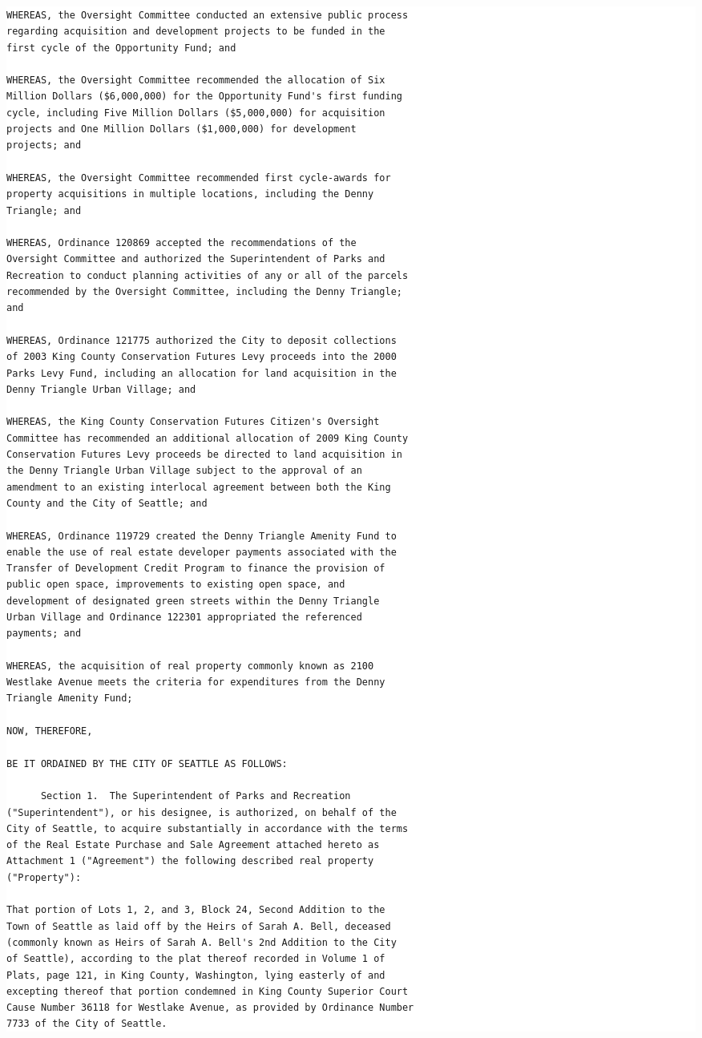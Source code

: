     WHEREAS, the Oversight Committee conducted an extensive public process  
    regarding acquisition and development projects to be funded in the  
    first cycle of the Opportunity Fund; and  
  
    WHEREAS, the Oversight Committee recommended the allocation of Six  
    Million Dollars ($6,000,000) for the Opportunity Fund's first funding  
    cycle, including Five Million Dollars ($5,000,000) for acquisition  
    projects and One Million Dollars ($1,000,000) for development  
    projects; and  
  
    WHEREAS, the Oversight Committee recommended first cycle-awards for  
    property acquisitions in multiple locations, including the Denny  
    Triangle; and  
  
    WHEREAS, Ordinance 120869 accepted the recommendations of the  
    Oversight Committee and authorized the Superintendent of Parks and  
    Recreation to conduct planning activities of any or all of the parcels  
    recommended by the Oversight Committee, including the Denny Triangle;  
    and  
  
    WHEREAS, Ordinance 121775 authorized the City to deposit collections  
    of 2003 King County Conservation Futures Levy proceeds into the 2000  
    Parks Levy Fund, including an allocation for land acquisition in the  
    Denny Triangle Urban Village; and  
  
    WHEREAS, the King County Conservation Futures Citizen's Oversight  
    Committee has recommended an additional allocation of 2009 King County  
    Conservation Futures Levy proceeds be directed to land acquisition in  
    the Denny Triangle Urban Village subject to the approval of an  
    amendment to an existing interlocal agreement between both the King  
    County and the City of Seattle; and  
  
    WHEREAS, Ordinance 119729 created the Denny Triangle Amenity Fund to  
    enable the use of real estate developer payments associated with the  
    Transfer of Development Credit Program to finance the provision of  
    public open space, improvements to existing open space, and  
    development of designated green streets within the Denny Triangle  
    Urban Village and Ordinance 122301 appropriated the referenced  
    payments; and  
  
    WHEREAS, the acquisition of real property commonly known as 2100  
    Westlake Avenue meets the criteria for expenditures from the Denny  
    Triangle Amenity Fund;  
  
    NOW, THEREFORE,  
  
    BE IT ORDAINED BY THE CITY OF SEATTLE AS FOLLOWS:  
  
          Section 1.  The Superintendent of Parks and Recreation  
    ("Superintendent"), or his designee, is authorized, on behalf of the  
    City of Seattle, to acquire substantially in accordance with the terms  
    of the Real Estate Purchase and Sale Agreement attached hereto as  
    Attachment 1 ("Agreement") the following described real property  
    ("Property"):  
  
    That portion of Lots 1, 2, and 3, Block 24, Second Addition to the  
    Town of Seattle as laid off by the Heirs of Sarah A. Bell, deceased  
    (commonly known as Heirs of Sarah A. Bell's 2nd Addition to the City  
    of Seattle), according to the plat thereof recorded in Volume 1 of  
    Plats, page 121, in King County, Washington, lying easterly of and  
    excepting thereof that portion condemned in King County Superior Court  
    Cause Number 36118 for Westlake Avenue, as provided by Ordinance Number  
    7733 of the City of Seattle.  
  